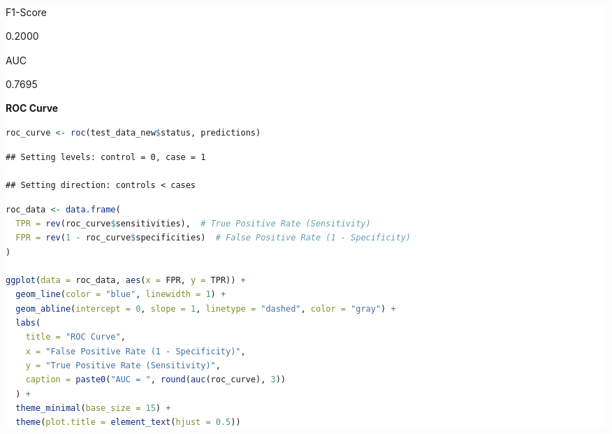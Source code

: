 <td style="text-align:left;">

F1-Score
</td>

<td style="text-align:right;">

0.2000
</td>

</tr>

<tr>

<td style="text-align:left;">

AUC
</td>

<td style="text-align:right;">

0.7695
</td>

</tr>

</tbody>

</table>

**ROC Curve**

``` r
roc_curve <- roc(test_data_new$status, predictions)
```

    ## Setting levels: control = 0, case = 1

    ## Setting direction: controls < cases

``` r
roc_data <- data.frame(
  TPR = rev(roc_curve$sensitivities),  # True Positive Rate (Sensitivity)
  FPR = rev(1 - roc_curve$specificities)  # False Positive Rate (1 - Specificity)
)

ggplot(data = roc_data, aes(x = FPR, y = TPR)) +
  geom_line(color = "blue", linewidth = 1) + 
  geom_abline(intercept = 0, slope = 1, linetype = "dashed", color = "gray") + 
  labs(
    title = "ROC Curve",
    x = "False Positive Rate (1 - Specificity)",
    y = "True Positive Rate (Sensitivity)",
    caption = paste0("AUC = ", round(auc(roc_curve), 3)) 
  ) +
  theme_minimal(base_size = 15) + 
  theme(plot.title = element_text(hjust = 0.5)) 
```
